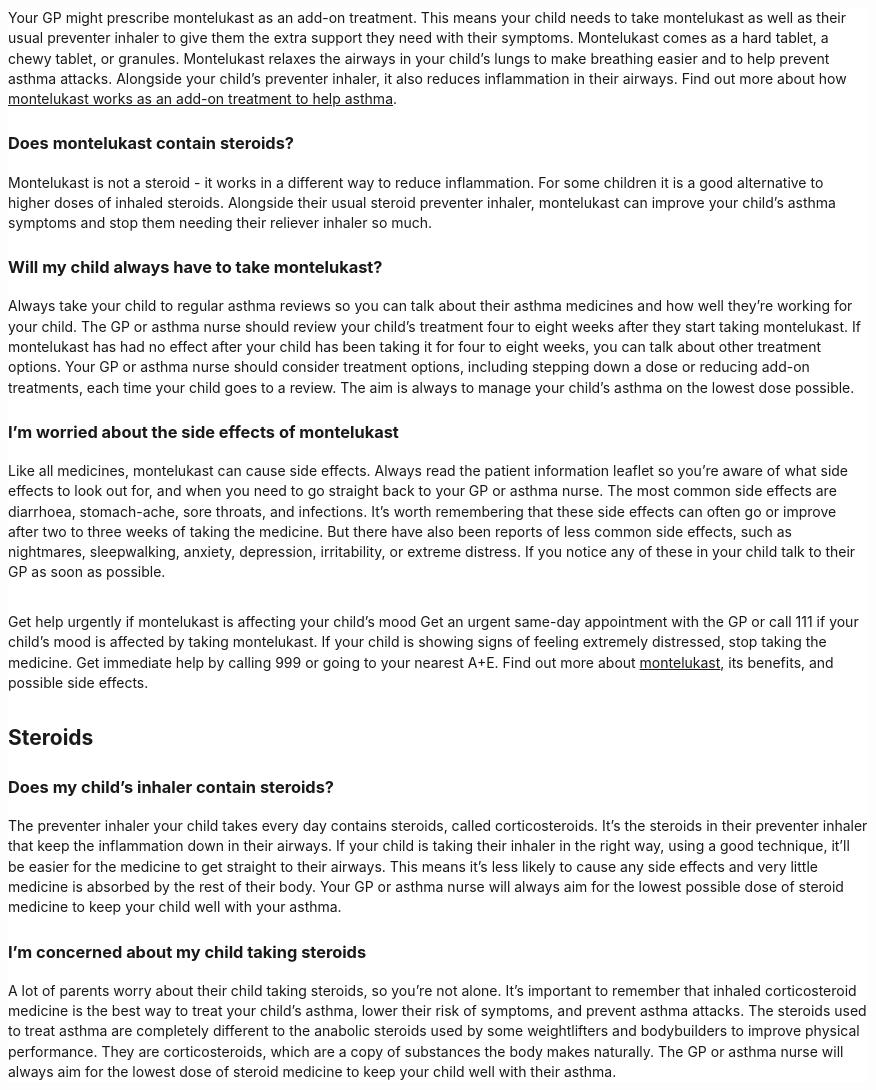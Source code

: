 Your GP might prescribe montelukast as an add-on treatment. This means your child needs to take montelukast as well as their usual preventer inhaler to give them the extra support they need with their symptoms. Montelukast comes as a hard tablet, a chewy tablet, or granules.
Montelukast relaxes the airways in your child’s lungs to make breathing easier and to help prevent asthma attacks. Alongside your child’s preventer inhaler, it also reduces inflammation in their airways.
Find out more about how [montelukast works as an add-on treatment to help asthma](https://www.asthma.org.uk/advice/inhalers-medicines-treatments/add-on-treatments/montelukast/).
### Does montelukast contain steroids?
Montelukast is not a steroid - it works in a different way to reduce inflammation. For some children it is a good alternative to higher doses of inhaled steroids.
Alongside their usual steroid preventer inhaler, montelukast can improve your child’s asthma symptoms and stop them needing their reliever inhaler so much.
### Will my child always have to take montelukast?
Always take your child to regular asthma reviews so you can talk about their asthma medicines and how well they’re working for your child.
The GP or asthma nurse should review your child’s treatment four to eight weeks after they start taking montelukast.
If montelukast has had no effect after your child has been taking it for four to eight weeks, you can talk about other treatment options.
Your GP or asthma nurse should consider treatment options, including stepping down a dose or reducing add-on treatments, each time your child goes to a review. The aim is always to manage your child’s asthma on the lowest dose possible.
### I’m worried about the side effects of montelukast
Like all medicines, montelukast can cause side effects. Always read the patient information leaflet so you’re aware of what side effects to look out for, and when you need to go straight back to your GP or asthma nurse.
The most common side effects are diarrhoea, stomach-ache, sore throats, and infections.
It’s worth remembering that these side effects can often go or improve after two to three weeks of taking the medicine.
But there have also been reports of less common side effects, such as nightmares, sleepwalking, anxiety, depression, irritability, or extreme distress. If you notice any of these in your child talk to their GP as soon as possible.
## 
 Get help urgently if montelukast is affecting your child’s mood
Get an urgent same-day appointment with the GP or call 111 if your child’s mood is affected by taking montelukast. If your child is showing signs of feeling extremely distressed, stop taking the medicine. Get immediate help by calling 999 or going to your nearest A+E.
Find out more about [montelukast](https://www.asthma.org.uk/advice/inhalers-medicines-treatments/add-on-treatments/montelukast/), its benefits, and possible side effects.
## Steroids
### Does my child’s inhaler contain steroids?
The preventer inhaler your child takes every day contains steroids, called corticosteroids. It’s the steroids in their preventer inhaler that keep the inflammation down in their airways.
If your child is taking their inhaler in the right way, using a good technique, it’ll be easier for the medicine to get straight to their airways. This means it’s less likely to cause any side effects and very little medicine is absorbed by the rest of their body.
Your GP or asthma nurse will always aim for the lowest possible dose of steroid medicine to keep your child well with your asthma.
### I’m concerned about my child taking steroids
A lot of parents worry about their child taking steroids, so you’re not alone. It’s important to remember that inhaled corticosteroid medicine is the best way to treat your child’s asthma, lower their risk of symptoms, and prevent asthma attacks.
The steroids used to treat asthma are completely different to the anabolic steroids used by some weightlifters and bodybuilders to improve physical performance. They are corticosteroids, which are a copy of substances the body makes naturally.
The GP or asthma nurse will always aim for the lowest dose of steroid medicine to keep your child well with their asthma.